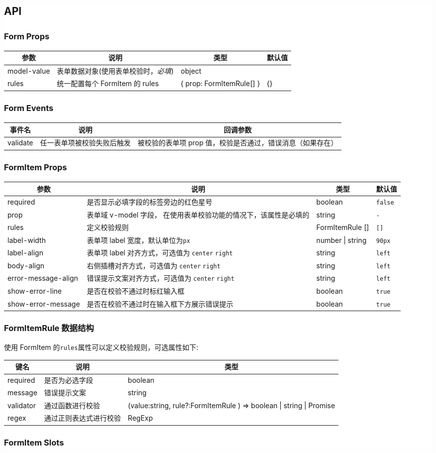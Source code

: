 ## API
### Form Props

| 参数        | 说明                                 | 类型                     | 默认值 |
|-------------|--------------------------------------|--------------------------|--------|
| model-value | 表单数据对象(使用表单校验时，_必填_) | object                   |        |
| rules       | 统一配置每个 FormItem 的 rules       | { prop: FormItemRule[] } | {}     |

### Form Events

| 事件名   | 说明                       | 回调参数                                                   |
|----------|----------------------------|------------------------------------------------------------|
| validate | 任一表单项被校验失败后触发 | 被校验的表单项 prop 值，校验是否通过，错误消息（如果存在） |

### FormItem Props

| 参数                | 说明                                                             | 类型             | 默认值  |
|---------------------|------------------------------------------------------------------|------------------|---------|
| required            | 是否显示必填字段的标签旁边的红色星号                             | boolean          | `false` |
| prop                | 表单域 v-model 字段， 在使用表单校验功能的情况下，该属性是必填的 | string           | `-`       |
| rules               | 定义校验规则                                                     | FormItemRule []  | `[]`      |
| label-width         | 表单项 label 宽度，默认单位为`px`                                | number \| string | `90px`  |
| label-align         | 表单项 label 对齐方式，可选值为 `center` `right`                 | string           | `left`  |
| body-align          | 右侧插槽对齐方式，可选值为 `center` `right`                      | string           | `left`  |
| error-message-align | 错误提示文案对齐方式，可选值为 `center` `right`                  | string           | `left`  |
| show-error-line     | 是否在校验不通过时标红输入框                                     | boolean          | `true`  |
| show-error-message  | 是否在校验不通过时在输入框下方展示错误提示                       | boolean          | `true`  |

### FormItemRule 数据结构

使用 FormItem 的`rules`属性可以定义校验规则，可选属性如下:

| 键名      | 说明                   | 类型                                                                |
|-----------|------------------------|---------------------------------------------------------------------|
| required  | 是否为必选字段         | boolean                                                             |
| message   | 错误提示文案           | string                                                              |
| validator | 通过函数进行校验       | (value:string, rule?:FormItemRule ) => boolean \| string \| Promise |
| regex     | 通过正则表达式进行校验 | RegExp                                                              |

### FormItem Slots
